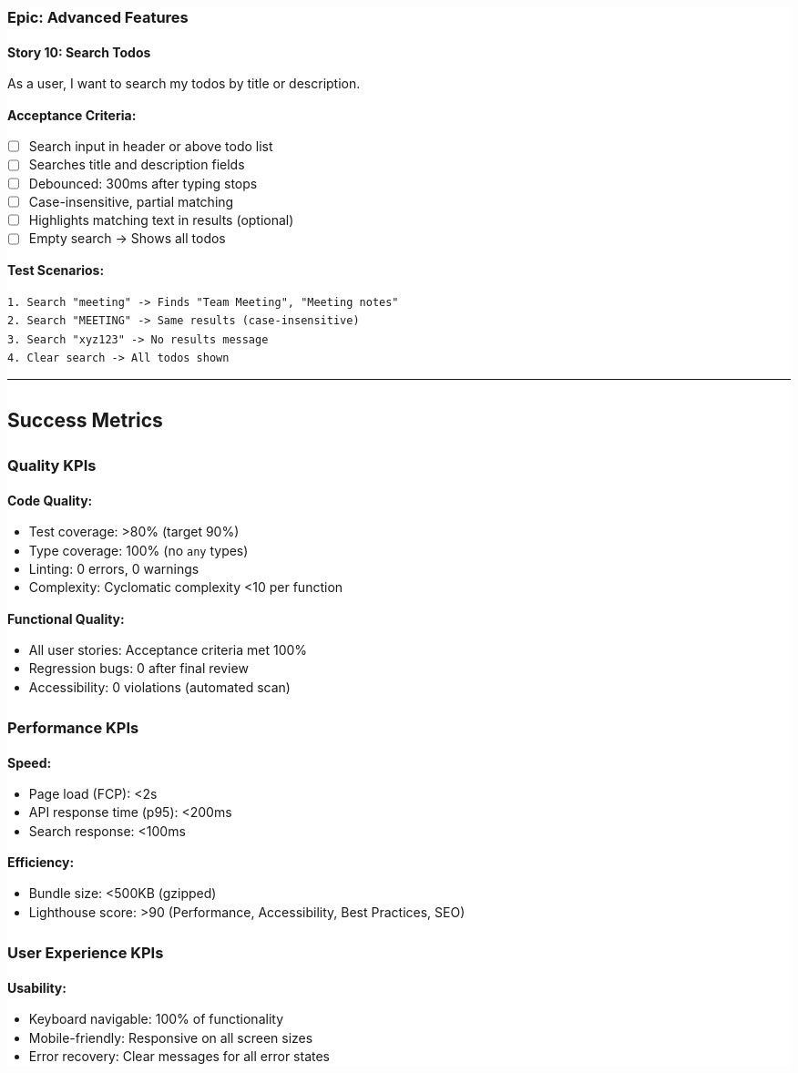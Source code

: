 
### Epic: Advanced Features

**Story 10: Search Todos**

As a user, I want to search my todos by title or description.

**Acceptance Criteria:**
- [ ] Search input in header or above todo list
- [ ] Searches title and description fields
- [ ] Debounced: 300ms after typing stops
- [ ] Case-insensitive, partial matching
- [ ] Highlights matching text in results (optional)
- [ ] Empty search -> Shows all todos

**Test Scenarios:**
```
1. Search "meeting" -> Finds "Team Meeting", "Meeting notes"
2. Search "MEETING" -> Same results (case-insensitive)
3. Search "xyz123" -> No results message
4. Clear search -> All todos shown
```

---

## Success Metrics

### Quality KPIs

**Code Quality:**
- Test coverage: >80% (target 90%)
- Type coverage: 100% (no `any` types)
- Linting: 0 errors, 0 warnings
- Complexity: Cyclomatic complexity <10 per function

**Functional Quality:**
- All user stories: Acceptance criteria met 100%
- Regression bugs: 0 after final review
- Accessibility: 0 violations (automated scan)

### Performance KPIs

**Speed:**
- Page load (FCP): <2s
- API response time (p95): <200ms
- Search response: <100ms

**Efficiency:**
- Bundle size: <500KB (gzipped)
- Lighthouse score: >90 (Performance, Accessibility, Best Practices, SEO)

### User Experience KPIs

**Usability:**
- Keyboard navigable: 100% of functionality
- Mobile-friendly: Responsive on all screen sizes
- Error recovery: Clear messages for all error states
